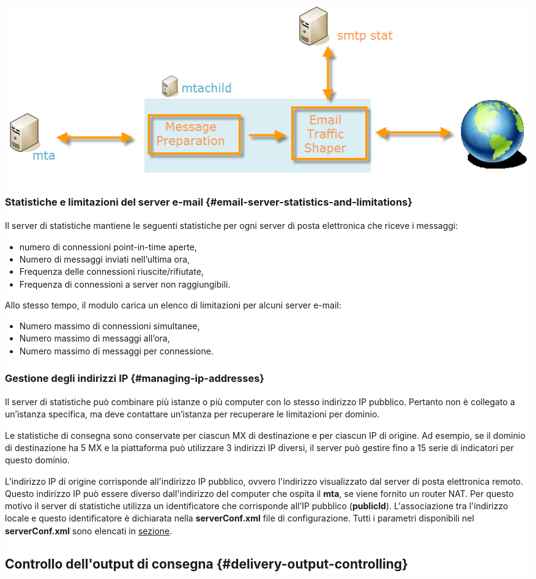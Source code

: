 ![](assets/s_ncs_install_email_traffic_shaper.png)

### Statistiche e limitazioni del server e-mail {#email-server-statistics-and-limitations}

Il server di statistiche mantiene le seguenti statistiche per ogni server di posta elettronica che riceve i messaggi:

* numero di connessioni point-in-time aperte,
* Numero di messaggi inviati nell’ultima ora,
* Frequenza delle connessioni riuscite/rifiutate,
* Frequenza di connessioni a server non raggiungibili.

Allo stesso tempo, il modulo carica un elenco di limitazioni per alcuni server e-mail:

* Numero massimo di connessioni simultanee,
* Numero massimo di messaggi all’ora,
* Numero massimo di messaggi per connessione.

### Gestione degli indirizzi IP {#managing-ip-addresses}

Il server di statistiche può combinare più istanze o più computer con lo stesso indirizzo IP pubblico. Pertanto non è collegato a un’istanza specifica, ma deve contattare un’istanza per recuperare le limitazioni per dominio.

Le statistiche di consegna sono conservate per ciascun MX di destinazione e per ciascun IP di origine. Ad esempio, se il dominio di destinazione ha 5 MX e la piattaforma può utilizzare 3 indirizzi IP diversi, il server può gestire fino a 15 serie di indicatori per questo dominio.

L&#39;indirizzo IP di origine corrisponde all&#39;indirizzo IP pubblico, ovvero l&#39;indirizzo visualizzato dal server di posta elettronica remoto. Questo indirizzo IP può essere diverso dall&#39;indirizzo del computer che ospita il **mta**, se viene fornito un router NAT. Per questo motivo il server di statistiche utilizza un identificatore che corrisponde all’IP pubblico (**publicId**). L&#39;associazione tra l&#39;indirizzo locale e questo identificatore è dichiarata nella **serverConf.xml** file di configurazione. Tutti i parametri disponibili nel **serverConf.xml** sono elencati in [sezione](../../installation/using/the-server-configuration-file.md).

## Controllo dell&#39;output di consegna {#delivery-output-controlling}
